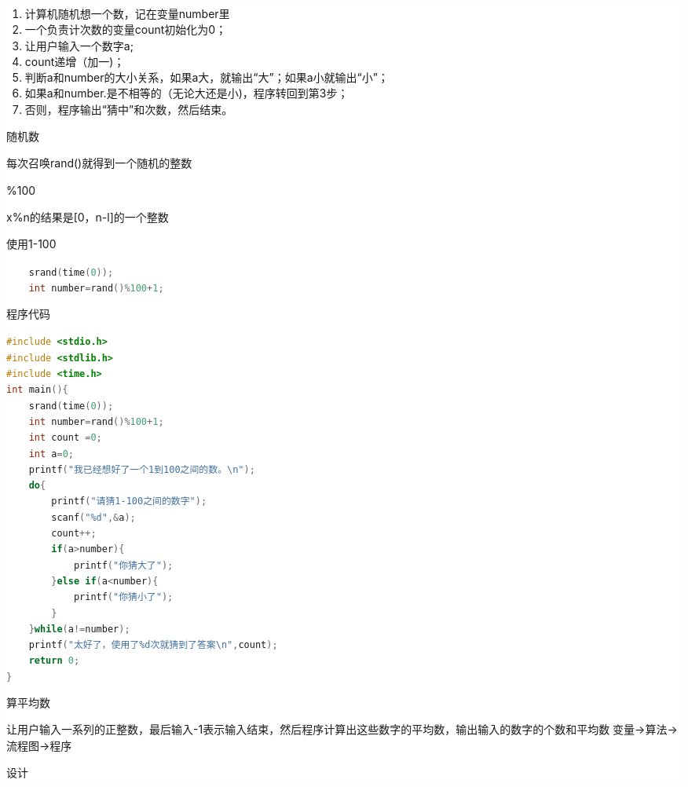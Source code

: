 1. 计算机随机想一个数，记在变量number里
2. 一个负责计次数的变量count初始化为0；
3. 让用户输入一个数字a;
4. count递增（加一)；
5. 判断a和number的大小关系，如果a大，就输出“大”；如果a小就输出“小”；
6. 如果a和number.是不相等的（无论大还是小)，程序转回到第3步；
7. 否则，程序输出“猜中”和次数，然后结束。

随机数

每次召唤rand()就得到一个随机的整数

%100

x%n的结果是[0，n-l]的一个整数

使用1-100

```c
	srand(time(0));
	int number=rand()%100+1;
```

程序代码

```c
#include <stdio.h>
#include <stdlib.h>
#include <time.h>
int main(){
	srand(time(0));
	int number=rand()%100+1;
	int count =0;
	int a=0;
	printf("我已经想好了一个1到100之间的数。\n");
	do{
		printf("请猜1-100之间的数字");
		scanf("%d",&a);
		count++;
		if(a>number){
			printf("你猜大了");
		}else if(a<number){
			printf("你猜小了");
		} 
	}while(a!=number);
	printf("太好了，使用了%d次就猜到了答案\n",count);
	return 0;
} 
```

算平均数

让用户输入一系列的正整数，最后输入-1表示输入结束，然后程序计算出这些数字的平均数，输出输入的数字的个数和平均数
变量->算法->流程图->程序

设计
